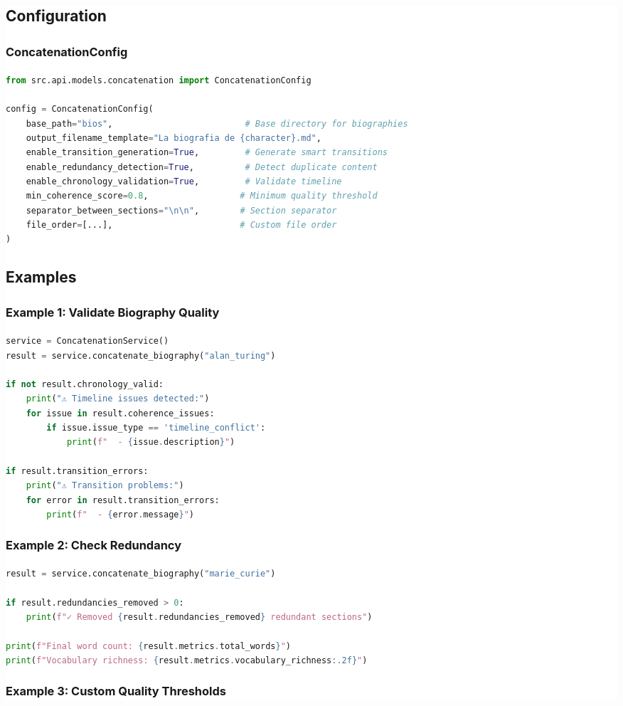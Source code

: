 ## Configuration

### ConcatenationConfig

```python
from src.api.models.concatenation import ConcatenationConfig

config = ConcatenationConfig(
    base_path="bios",                          # Base directory for biographies
    output_filename_template="La biografia de {character}.md",
    enable_transition_generation=True,         # Generate smart transitions
    enable_redundancy_detection=True,          # Detect duplicate content
    enable_chronology_validation=True,         # Validate timeline
    min_coherence_score=0.8,                  # Minimum quality threshold
    separator_between_sections="\n\n",        # Section separator
    file_order=[...],                         # Custom file order
)
```

## Examples

### Example 1: Validate Biography Quality

```python
service = ConcatenationService()
result = service.concatenate_biography("alan_turing")

if not result.chronology_valid:
    print("⚠ Timeline issues detected:")
    for issue in result.coherence_issues:
        if issue.issue_type == 'timeline_conflict':
            print(f"  - {issue.description}")

if result.transition_errors:
    print("⚠ Transition problems:")
    for error in result.transition_errors:
        print(f"  - {error.message}")
```

### Example 2: Check Redundancy

```python
result = service.concatenate_biography("marie_curie")

if result.redundancies_removed > 0:
    print(f"✓ Removed {result.redundancies_removed} redundant sections")
    
print(f"Final word count: {result.metrics.total_words}")
print(f"Vocabulary richness: {result.metrics.vocabulary_richness:.2f}")
```

### Example 3: Custom Quality Thresholds
